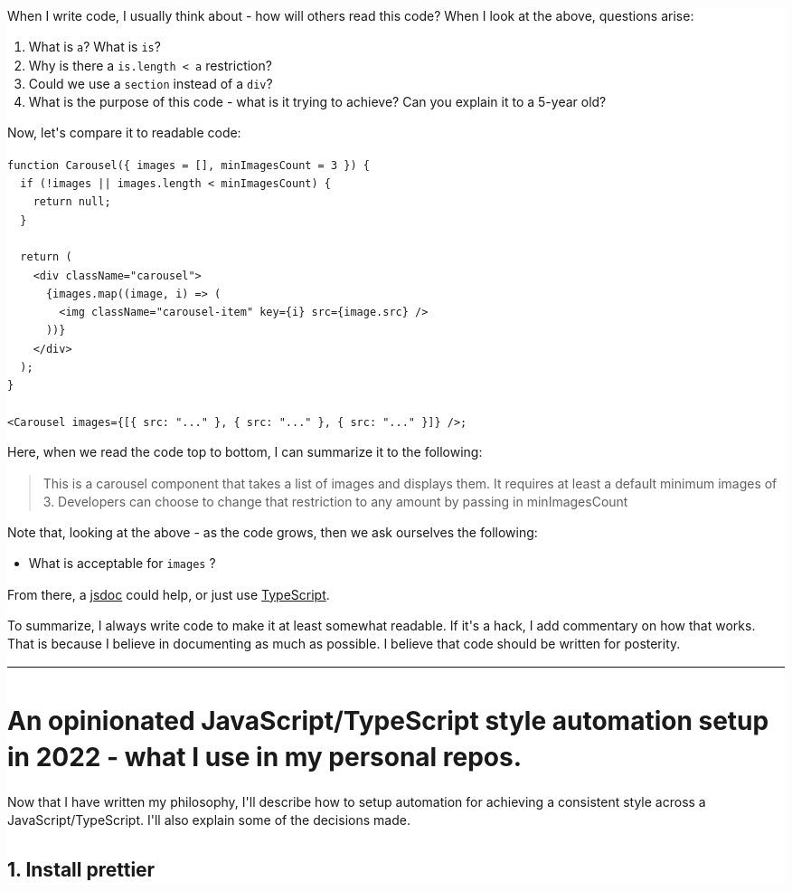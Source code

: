 When I write code, I usually think about - how will others read this code? When I look at the above, questions arise:

1. What is `a`? What is `is`?
2. Why is there a `is.length < a` restriction?
3. Could we use a `section` instead of a `div`?
4. What is the purpose of this code - what is it trying to achieve? Can you explain it to a 5-year old?

Now, let's compare it to readable code:

```tsx
function Carousel({ images = [], minImagesCount = 3 }) {
  if (!images || images.length < minImagesCount) {
    return null;
  }

  return (
    <div className="carousel">
      {images.map((image, i) => (
        <img className="carousel-item" key={i} src={image.src} />
      ))}
    </div>
  );
}

<Carousel images={[{ src: "..." }, { src: "..." }, { src: "..." }]} />;
```

Here, when we read the code top to bottom, I can summarize it to the following:

> This is a carousel component that takes a list of images and displays them. It requires at least a default minimum images of 3. Developers can choose to change that restriction to any amount by passing in minImagesCount

Note that, looking at the above - as the code grows, then we ask ourselves the following:

- What is acceptable for `images` ?

From there, a [jsdoc](https://jsdoc.app/) could help, or just use [TypeScript](https://www.typescriptlang.org/).

To summarize, I always write code to make it at least somewhat readable. If it's a hack, I add commentary on how that works. That is because I believe in documenting as much as possible. I believe that code should be written for posterity.

---

# An opinionated JavaScript/TypeScript style automation setup in 2022 - what I use in my personal repos.

Now that I have written my philosophy, I'll describe how to setup automation for achieving a consistent style across a JavaScript/TypeScript. I'll also explain some of the decisions made.

## 1. Install prettier
